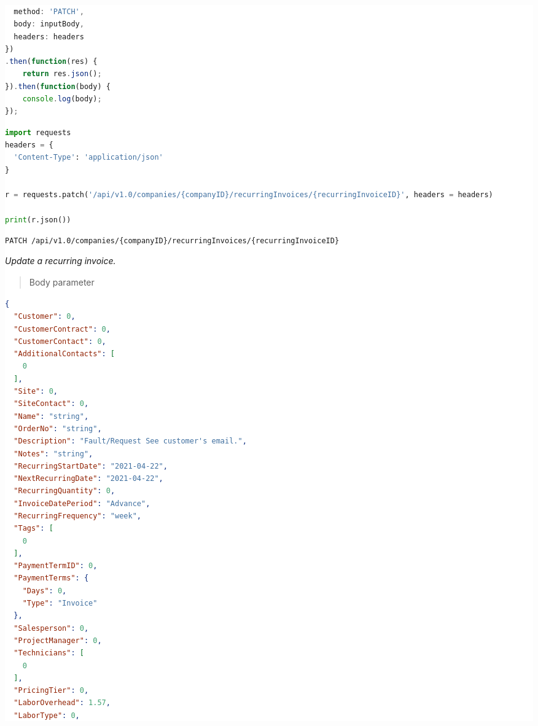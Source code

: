 ```javascript
  method: 'PATCH',
  body: inputBody,
  headers: headers
})
.then(function(res) {
    return res.json();
}).then(function(body) {
    console.log(body);
});

```

```python
import requests
headers = {
  'Content-Type': 'application/json'
}

r = requests.patch('/api/v1.0/companies/{companyID}/recurringInvoices/{recurringInvoiceID}', headers = headers)

print(r.json())

```

`PATCH /api/v1.0/companies/{companyID}/recurringInvoices/{recurringInvoiceID}`

*Update a recurring invoice.*

> Body parameter

```json
{
  "Customer": 0,
  "CustomerContract": 0,
  "CustomerContact": 0,
  "AdditionalContacts": [
    0
  ],
  "Site": 0,
  "SiteContact": 0,
  "Name": "string",
  "OrderNo": "string",
  "Description": "Fault/Request See customer's email.",
  "Notes": "string",
  "RecurringStartDate": "2021-04-22",
  "NextRecurringDate": "2021-04-22",
  "RecurringQuantity": 0,
  "InvoiceDatePeriod": "Advance",
  "RecurringFrequency": "week",
  "Tags": [
    0
  ],
  "PaymentTermID": 0,
  "PaymentTerms": {
    "Days": 0,
    "Type": "Invoice"
  },
  "Salesperson": 0,
  "ProjectManager": 0,
  "Technicians": [
    0
  ],
  "PricingTier": 0,
  "LaborOverhead": 1.57,
  "LaborType": 0,
```